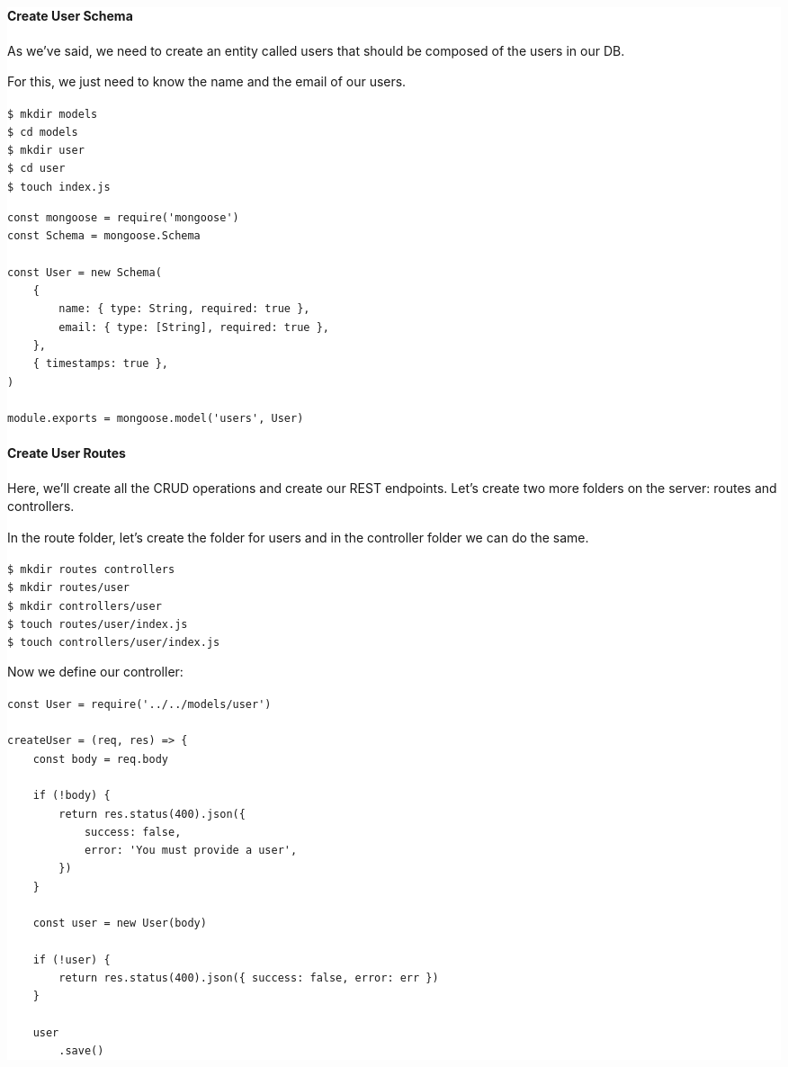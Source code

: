 #### Create User Schema 

As we’ve said, we need to create an entity called users that should be composed of the users in our DB. 

For this, we just need to know the name and the email of our users.

```
$ mkdir models
$ cd models
$ mkdir user
$ cd user
$ touch index.js
```

```
const mongoose = require('mongoose')
const Schema = mongoose.Schema

const User = new Schema(
    {
        name: { type: String, required: true },
        email: { type: [String], required: true },
    },
    { timestamps: true },
)

module.exports = mongoose.model('users', User)
```

#### Create User Routes

Here, we’ll create all the CRUD operations and create our REST endpoints. Let’s create two more folders on the server: routes and controllers. 

In the route folder, let’s create the folder for users and in the controller folder we can do the same.

```
$ mkdir routes controllers
$ mkdir routes/user
$ mkdir controllers/user
$ touch routes/user/index.js
$ touch controllers/user/index.js
```

Now we define our controller:

```
const User = require('../../models/user')

createUser = (req, res) => {
    const body = req.body

    if (!body) {
        return res.status(400).json({
            success: false,
            error: 'You must provide a user',
        })
    }

    const user = new User(body)

    if (!user) {
        return res.status(400).json({ success: false, error: err })
    }

    user
        .save()
```